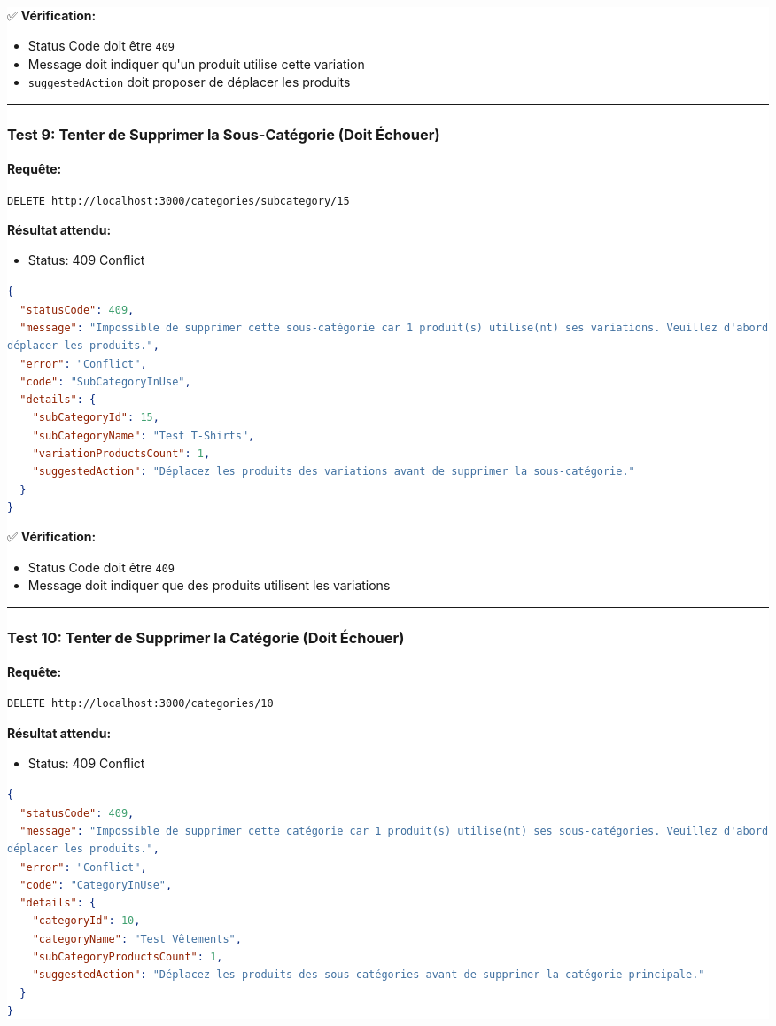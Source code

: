 ✅ **Vérification:**
- Status Code doit être `409`
- Message doit indiquer qu'un produit utilise cette variation
- `suggestedAction` doit proposer de déplacer les produits

---

### Test 9: Tenter de Supprimer la Sous-Catégorie (Doit Échouer)

**Requête:**
```http
DELETE http://localhost:3000/categories/subcategory/15
```

**Résultat attendu:**
- Status: 409 Conflict

```json
{
  "statusCode": 409,
  "message": "Impossible de supprimer cette sous-catégorie car 1 produit(s) utilise(nt) ses variations. Veuillez d'abord déplacer les produits.",
  "error": "Conflict",
  "code": "SubCategoryInUse",
  "details": {
    "subCategoryId": 15,
    "subCategoryName": "Test T-Shirts",
    "variationProductsCount": 1,
    "suggestedAction": "Déplacez les produits des variations avant de supprimer la sous-catégorie."
  }
}
```

✅ **Vérification:**
- Status Code doit être `409`
- Message doit indiquer que des produits utilisent les variations

---

### Test 10: Tenter de Supprimer la Catégorie (Doit Échouer)

**Requête:**
```http
DELETE http://localhost:3000/categories/10
```

**Résultat attendu:**
- Status: 409 Conflict

```json
{
  "statusCode": 409,
  "message": "Impossible de supprimer cette catégorie car 1 produit(s) utilise(nt) ses sous-catégories. Veuillez d'abord déplacer les produits.",
  "error": "Conflict",
  "code": "CategoryInUse",
  "details": {
    "categoryId": 10,
    "categoryName": "Test Vêtements",
    "subCategoryProductsCount": 1,
    "suggestedAction": "Déplacez les produits des sous-catégories avant de supprimer la catégorie principale."
  }
}
```
